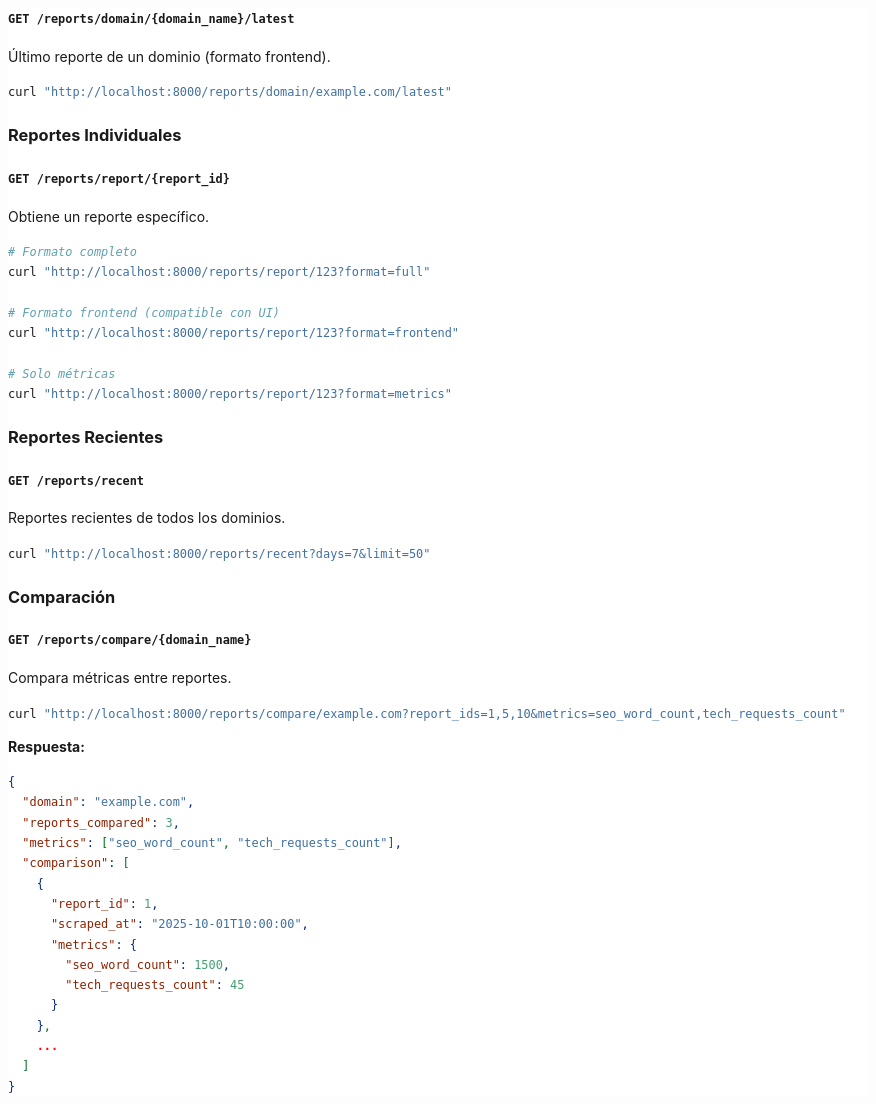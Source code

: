 #### `GET /reports/domain/{domain_name}/latest`
Último reporte de un dominio (formato frontend).

```bash
curl "http://localhost:8000/reports/domain/example.com/latest"
```

### Reportes Individuales

#### `GET /reports/report/{report_id}`
Obtiene un reporte específico.

```bash
# Formato completo
curl "http://localhost:8000/reports/report/123?format=full"

# Formato frontend (compatible con UI)
curl "http://localhost:8000/reports/report/123?format=frontend"

# Solo métricas
curl "http://localhost:8000/reports/report/123?format=metrics"
```

### Reportes Recientes

#### `GET /reports/recent`
Reportes recientes de todos los dominios.

```bash
curl "http://localhost:8000/reports/recent?days=7&limit=50"
```

### Comparación

#### `GET /reports/compare/{domain_name}`
Compara métricas entre reportes.

```bash
curl "http://localhost:8000/reports/compare/example.com?report_ids=1,5,10&metrics=seo_word_count,tech_requests_count"
```

**Respuesta:**
```json
{
  "domain": "example.com",
  "reports_compared": 3,
  "metrics": ["seo_word_count", "tech_requests_count"],
  "comparison": [
    {
      "report_id": 1,
      "scraped_at": "2025-10-01T10:00:00",
      "metrics": {
        "seo_word_count": 1500,
        "tech_requests_count": 45
      }
    },
    ...
  ]
}
```
